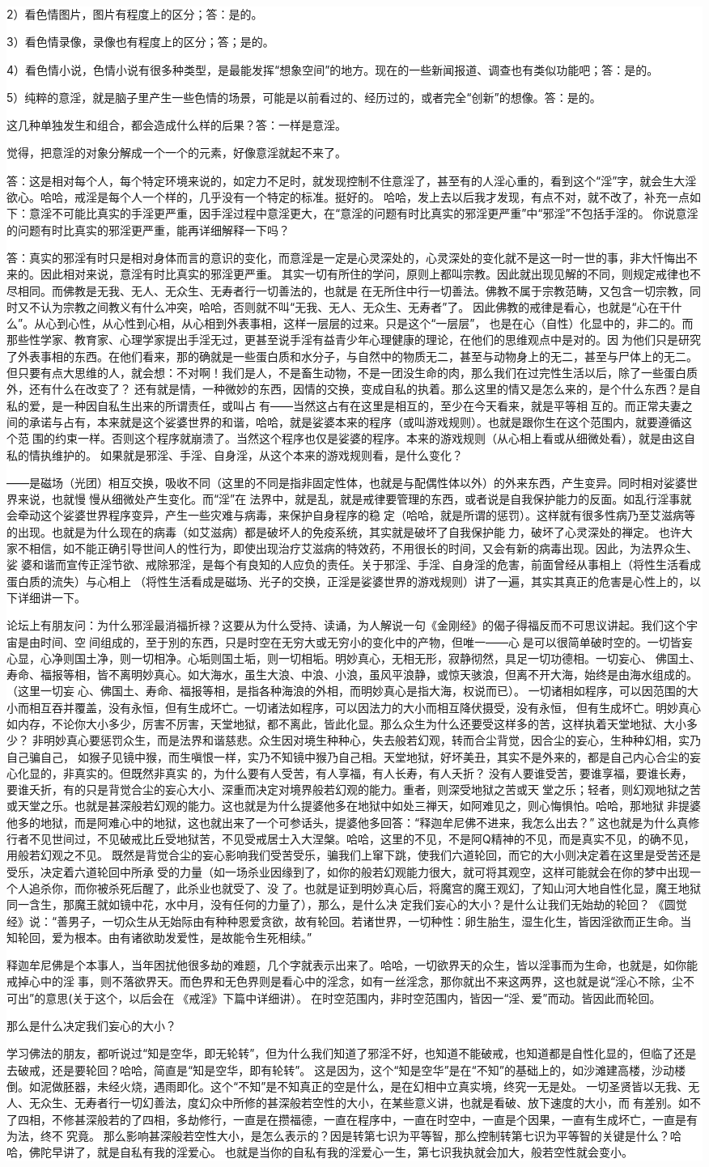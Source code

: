2）看色情图片，图片有程度上的区分；答：是的。 

3）看色情录像，录像也有程度上的区分；答；是的。 

4）看色情小说，色情小说有很多种类型，是最能发挥“想象空间”的地方。现在的一些新闻报道、调查也有类似功能吧；答：是的。 

5）纯粹的意淫，就是脑子里产生一些色情的场景，可能是以前看过的、经历过的，或者完全“创新”的想像。答：是的。 

这几种单独发生和组合，都会造成什么样的后果？答：一样是意淫。 

觉得，把意淫的对象分解成一个一个的元素，好像意淫就起不来了。 

答：这是相对每个人，每个特定环境来说的，如定力不足时，就发现控制不住意淫了，甚至有的人淫心重的，看到这个“淫”字，就会生大淫欲心。哈哈，戒淫是每个人一个样的，几乎没有一个特定的标准。挺好的。 
哈哈，发上去以后我才发现，有点不对，就不改了，补充一点如下：意淫不可能比真实的手淫更严重，因手淫过程中意淫更大，在“意淫的问题有时比真实的邪淫更严重”中“邪淫”不包括手淫的。 
你说意淫的问题有时比真实的邪淫更严重，能再详细解释一下吗？ 

答：真实的邪淫有时只是相对身体而言的意识的变化，而意淫是一定是心灵深处的，心灵深处的变化就不是这一时一世的事，非大忏悔出不来的。因此相对来说，意淫有时比真实的邪淫更严重。 
其实一切有所住的学问，原则上都叫宗教。因此就出现见解的不同，则规定戒律也不尽相同。而佛教是无我、无人、无众生、无寿者行一切善法的，也就是 在无所住中行一切善法。佛教不属于宗教范畴，又包含一切宗教，同时又不认为宗教之间教义有什么冲突，哈哈，否则就不叫“无我、无人、无众生、无寿者”了。 
因此佛教的戒律是看心，也就是“心在干什么”。从心到心性，从心性到心相，从心相到外表事相，这样一层层的过来。只是这个“一层层”， 也是在心（自性）化显中的，非二的。而那些性学家、教育家、心理学家提出手淫无过，更甚至说手淫有益青少年心理健康的理论，在他们的思维观点中是对的。因 为他们只是研究了外表事相的东西。在他们看来，那的确就是一些蛋白质和水分子，与自然中的物质无二，甚至与动物身上的无二，甚至与尸体上的无二。 
但只要有点大思维的人，就会想：不对啊！我们是人，不是畜生动物，不是一团没生命的肉，那么我们在过完性生活以后，除了一些蛋白质外，还有什么在改变了？ 还有就是情，一种微妙的东西，因情的交换，变成自私的执着。那么这里的情又是怎么来的，是个什么东西？是自私的爱，是一种因自私生出来的所谓责任，或叫占 有——当然这占有在这里是相互的，至少在今天看来，就是平等相 互的。而正常夫妻之间的承诺与占有，本来就是这个娑婆世界的和谐，哈哈，就是娑婆本来的程序（或叫游戏规则）。也就是跟你生在这个范围内，就要遵循这个范 围的约束一样。否则这个程序就崩溃了。当然这个程序也仅是娑婆的程序。本来的游戏规则（从心相上看或从细微处看），就是由这自私的情执维护的。 
如果就是邪淫、手淫、自身淫，从这个本来的游戏规则看，是什么变化？ 

——是磁场（光团）相互交换，吸收不同（这里的不同是指非固定性体，也就是与配偶性体以外）的外来东西，产生变异。同时相对娑婆世界来说，也就慢 慢从细微处产生变化。而“淫”在 法界中，就是乱，就是戒律要管理的东西，或者说是自我保护能力的反面。如乱行淫事就会牵动这个娑婆世界程序变异，产生一些灾难与病毒，来保护自身程序的稳 定（哈哈，就是所谓的惩罚）。这样就有很多性病乃至艾滋病等的出现。也就是为什么现在的病毒（如艾滋病）都是破坏人的免疫系统，其实就是破坏了自我保护能 力，破坏了心灵深处的禅定。 
也许大家不相信，如不能正确引导世间人的性行为，即使出现治疗艾滋病的特效药，不用很长的时间，又会有新的病毒出现。因此，为法界众生、娑 婆和谐而宣传正淫节欲、戒除邪淫，是每个有良知的人应负的责任。关于邪淫、手淫、自身淫的危害，前面曾经从事相上（将性生活看成蛋白质的流失）与心相上 （将性生活看成是磁场、光子的交换，正淫是娑婆世界的游戏规则）讲了一遍，其实其真正的危害是心性上的，以下详细讲一下。 

论坛上有朋友问：为什么邪淫最消福折禄？这要从为什么受持、读诵，为人解说一句《金刚经》的偈子得福反而不可思议讲起。我们这个宇宙是由时间、空 间组成的，至于別的东西，只是时空在无穷大或无穷小的变化中的产物，但唯一——心 是可以很简单破时空的。一切皆妄心显，心净则国土净，则一切相净。心垢则国土垢，则一切相垢。明妙真心，无相无形，寂静彻然，具足一切功德相。一切妄心、 佛国土、寿命、福报等相，皆不离明妙真心。如大海水，虽生大浪、中浪、小浪，虽风平浪静，或惊天骇浪，但离不开大海，始终是由海水组成的。（这里一切妄 心、佛国土、寿命、福报等相，是指各种海浪的外相，而明妙真心是指大海，权说而已）。 
一切诸相如程序，可以因范围的大小而相互吞并覆盖，没有永恒，但有生成坏亡。一切诸法如程序，可以因法力的大小而相互降伏摄受，没有永恒， 但有生成坏亡。明妙真心如内存，不论你大小多少，厉害不厉害，天堂地狱，都不离此，皆此化显。那么众生为什么还要受这样多的苦，这样执着天堂地狱、大小多 少？ 
非明妙真心要惩罚众生，而是法界和谐慈悲。众生因对境生种种心，失去般若幻观，转而合尘背觉，因合尘的妄心，生种种幻相，实乃自己骗自己， 如猴子见镜中猴，而生嗔恨一样，实乃不知镜中猴乃自己相。天堂地狱，好坏美丑，其实不是外来的，都是自己内心合尘的妄心化显的，非真实的。但既然非真实 的，为什么要有人受苦，有人享福，有人长寿，有人夭折？ 
没有人要谁受苦，要谁享福，要谁长寿，要谁夭折，有的只是背觉合尘的妄心大小、深重而决定对境界般若幻观的能力。重者，则深受地狱之苦或天 堂之乐；轻者，则幻观地狱之苦或天堂之乐。也就是甚深般若幻观的能力。这也就是为什么提婆他多在地狱中如处三禅天，如阿难见之，则心悔惧怕。哈哈，那地狱 非提婆他多的地狱，而是阿难心中的地狱，这也就出来了一个可参话头，提婆他多回答：“释迦牟尼佛不进来，我怎么出去？” 
这也就是为什么真修行者不见世间过，不见破戒比丘受地狱苦，不见受戒居士入大涅槃。哈哈，这里的不见，不是阿Q精神的不见，而是真实不见，的确不见，用般若幻观之不见。 
既然是背觉合尘的妄心影响我们受苦受乐，骗我们上窜下跳，使我们六道轮回，而它的大小则决定着在这里是受苦还是受乐，决定着六道轮回中所承 受的力量（如一场杀业因缘到了，如你的般若幻观能力很大，就可将其观空，这样可能就会在你的梦中出现一个人追杀你，而你被杀死后醒了，此杀业也就受了、没 了。也就是证到明妙真心后，将魔宫的魔王观幻，了知山河大地自性化显，魔王地狱同一含生，那魔王就如镜中花，水中月，没有任何的力量了），那么，是什么决 定我们妄心的大小？是什么让我们无始劫的轮回？ 
《圆觉经》说：“善男子，一切众生从无始际由有种种恩爱贪欲，故有轮回。若诸世界，一切种性：卵生胎生，湿生化生，皆因淫欲而正生命。当知轮回，爱为根本。由有诸欲助发爱性，是故能令生死相续。” 

释迦牟尼佛是个本事人，当年困扰他很多劫的难题，几个字就表示出来了。哈哈，一切欲界天的众生，皆以淫事而为生命，也就是，如你能戒掉心中的淫 事，则不落欲界天。而色界和无色界则是看心中的淫念，如有一丝淫念，那你就出不来这两界，这也就是说“淫心不除，尘不可出”的意思(关于这个，以后会在 《戒淫》下篇中详细讲）。 
在时空范围内，非时空范围内，皆因一“淫、爱”而动。皆因此而轮回。 

那么是什么决定我们妄心的大小？ 

学习佛法的朋友，都听说过“知是空华，即无轮转”，但为什么我们知道了邪淫不好，也知道不能破戒，也知道都是自性化显的，但临了还是去破戒，还是要轮回？哈哈，简直是“知是空华，即有轮转”。 
这是因为，这个“知是空华”是在“不知”的基础上的，如沙滩建高楼，沙动楼倒。如泥做胚器，未经火烧，遇雨即化。这个“不知”是不知真正的空是什么，是在幻相中立真实境，终究一无是处。 
一切圣贤皆以无我、无人、无众生、无寿者行一切幻善法，度幻众中所修的甚深般若空性的大小，在某些意义讲，也就是看破、放下速度的大小，而 有差别。如不了四相，不修甚深般若的了四相，多劫修行，一直是在攒福德，一直在程序中，一直在时空中，一直是个因果，一直有生成坏亡，一直是有为法，终不 究竟。 
那么影响甚深般若空性大小，是怎么表示的？因是转第七识为平等智，那么控制转第七识为平等智的关键是什么？哈哈，佛陀早讲了，就是自私有我的淫爱心。 
也就是当你的自私有我的淫爱心一生，第七识我执就会加大，般若空性就会变小。 
